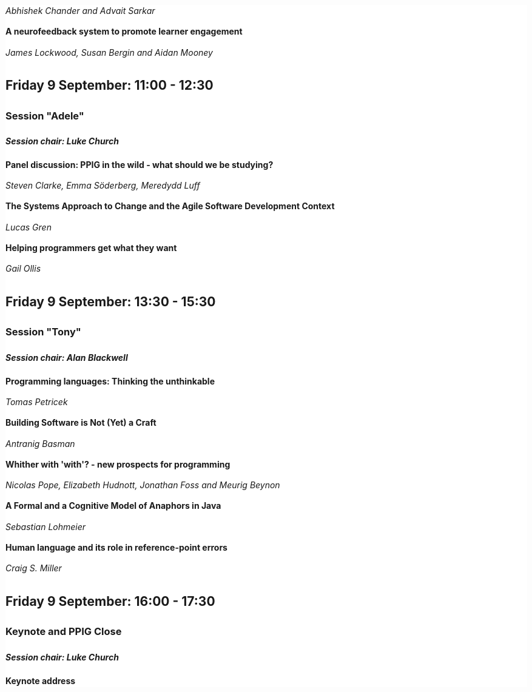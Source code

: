 _Abhishek Chander and Advait Sarkar_

**A neurofeedback system to promote learner engagement**

_James Lockwood, Susan Bergin and Aidan Mooney_

Friday 9 September: 11:00 - 12:30
---------------------------------

### Session "Adele"

#### _Session chair: Luke Church_

**Panel discussion: PPIG in the wild - what should we be studying?**

_Steven Clarke, Emma Söderberg, Meredydd Luff_

**The Systems Approach to Change and the Agile Software Development Context**

_Lucas Gren_

**Helping programmers get what they want**

_Gail Ollis_

Friday 9 September: 13:30 - 15:30
---------------------------------

### Session "Tony"

#### _Session chair: Alan Blackwell_

**Programming languages: Thinking the unthinkable**

_Tomas Petricek_

**Building Software is Not (Yet) a Craft​**

_Antranig Basman_

**Whither with 'with'? - new prospects for programming**

_Nicolas Pope, Elizabeth Hudnott, Jonathan Foss and Meurig Beynon_

**A Formal and a Cognitive Model of Anaphors in Java**

_Sebastian Lohmeier_

**Human language and its role in reference-point errors**

_Craig S. Miller_

Friday 9 September: 16:00 - 17:30
---------------------------------

### Keynote and PPIG Close

#### _Session chair: Luke Church_

**Keynote address**
